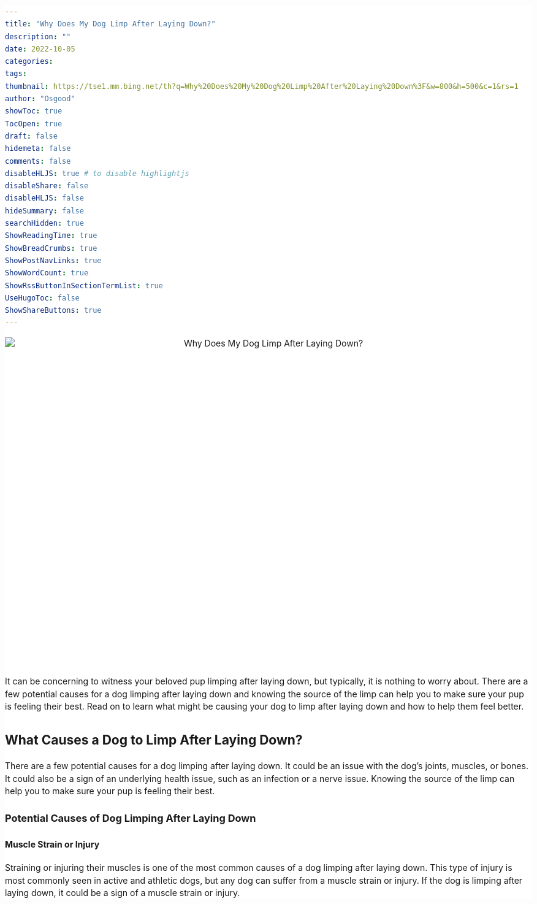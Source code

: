 ```yaml
---
title: "Why Does My Dog Limp After Laying Down?"
description: ""
date: 2022-10-05
categories: 
tags: 
thumbnail: https://tse1.mm.bing.net/th?q=Why%20Does%20My%20Dog%20Limp%20After%20Laying%20Down%3F&w=800&h=500&c=1&rs=1
author: "Osgood"
showToc: true
TocOpen: true
draft: false
hidemeta: false
comments: false
disableHLJS: true # to disable highlightjs
disableShare: false
disableHLJS: false
hideSummary: false
searchHidden: true
ShowReadingTime: true
ShowBreadCrumbs: true
ShowPostNavLinks: true
ShowWordCount: true
ShowRssButtonInSectionTermList: true
UseHugoToc: false
ShowShareButtons: true
---
```


<center>
	<img src="https://tse1.mm.bing.net/th?q=Why%20Does%20My%20Dog%20Limp%20After%20Laying%20Down%3F&w=800&h=500&c=1&rs=1" alt="Why Does My Dog Limp After Laying Down?" width="800" height="500" style="display: block; width: 100%; height: auto">
</center>

<p>It can be concerning to witness your beloved pup limping after laying down, but typically, it is nothing to worry about. There are a few potential causes for a dog limping after laying down and knowing the source of the limp can help you to make sure your pup is feeling their best. Read on to learn what might be causing your dog to limp after laying down and how to help them feel better.</p>

<h2>What Causes a Dog to Limp After Laying Down?</h2>

<p>There are a few potential causes for a dog limping after laying down. It could be an issue with the dog’s joints, muscles, or bones. It could also be a sign of an underlying health issue, such as an infection or a nerve issue. Knowing the source of the limp can help you to make sure your pup is feeling their best.</p>

<h3>Potential Causes of Dog Limping After Laying Down</h3>

<h4>Muscle Strain or Injury</h4>

<p>Straining or injuring their muscles is one of the most common causes of a dog limping after laying down. This type of injury is most commonly seen in active and athletic dogs, but any dog can suffer from a muscle strain or injury. If the dog is limping after laying down, it could be a sign of a muscle strain or injury.</p>
